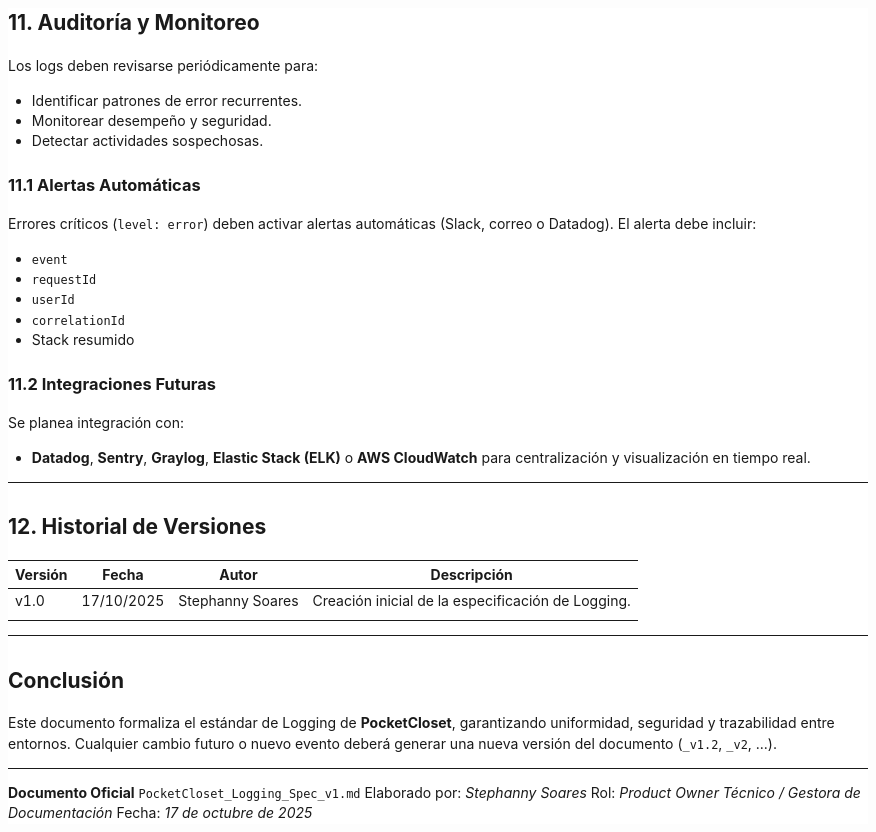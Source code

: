 
## 11. Auditoría y Monitoreo

Los logs deben revisarse periódicamente para:

* Identificar patrones de error recurrentes.
* Monitorear desempeño y seguridad.
* Detectar actividades sospechosas.

### 11.1 Alertas Automáticas

Errores críticos (`level: error`) deben activar alertas automáticas (Slack, correo o Datadog).
El alerta debe incluir:

* `event`
* `requestId`
* `userId`
* `correlationId`
* Stack resumido

### 11.2 Integraciones Futuras

Se planea integración con:

* **Datadog**, **Sentry**, **Graylog**, **Elastic Stack (ELK)** o **AWS CloudWatch** para centralización y visualización en tiempo real.

---

## 12. Historial de Versiones

| Versión | Fecha      | Autor            | Descripción                                                         |
| ------- | ---------- | ---------------- | ------------------------------------------------------------------- |
| v1.0    | 17/10/2025 | Stephanny Soares | Creación inicial de la especificación de Logging.                   |
|         |            |                  |                                                                     |

---

## Conclusión

Este documento formaliza el estándar de Logging de **PocketCloset**, garantizando uniformidad, seguridad y trazabilidad entre entornos.
Cualquier cambio futuro o nuevo evento deberá generar una nueva versión del documento (`_v1.2`, `_v2`, ...).

---

**Documento Oficial**
`PocketCloset_Logging_Spec_v1.md`
Elaborado por: *Stephanny Soares*
Rol: *Product Owner Técnico / Gestora de Documentación*
Fecha: *17 de octubre de 2025*
